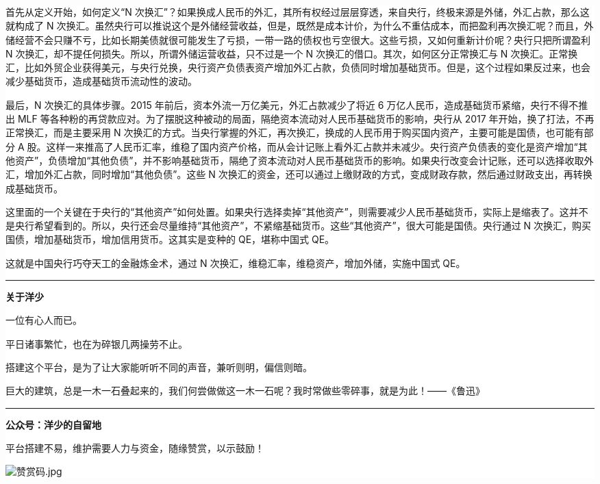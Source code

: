 首先从定义开始，如何定义“N 次换汇”？如果换成人民币的外汇，其所有权经过层层穿透，来自央行，终极来源是外储，外汇占款，那么这就构成了 N 次换汇。虽然央行可以推说这个是外储经营收益，但是，既然是成本计价，为什么不重估成本，而把盈利再次换汇呢？而且，外储经营不会只赚不亏，比如长期美债就很可能发生了亏损，一带一路的债权也亏空很大。这些亏损，又如何重新计价呢？央行只把所谓盈利N 次换汇，却不提任何损失。所以，所谓外储运营收益，只不过是一个 N 次换汇的借口。其次，如何区分正常换汇与 N 次换汇。正常换汇，比如外贸企业获得美元，与央行兑换，央行资产负债表资产增加外汇占款，负债同时增加基础货币。但是，这个过程如果反过来，也会减少基础货币，造成基础货币流动性的波动。

最后，N 次换汇的具体步骤。2015 年前后，资本外流一万亿美元，外汇占款减少了将近 6 万亿人民币，造成基础货币紧缩，央行不得不推出 MLF 等各种粉的再贷款应对。为了摆脱这种被动的局面，隔绝资本流动对人民币基础货币的影响，央行从 2017 年开始，换了打法，不再正常换汇，而是主要采用 N 次换汇的方式。当央行掌握的外汇，再次换汇，换成的人民币用于购买国内资产，主要可能是国债，也可能有部分 A 股。这样一来推高了人民币汇率，维稳了国内资产价格，而从会计记账上看外汇占款并未减少。央行资产负债表的变化是资产增加“其他资产”，负债增加“其他负债”，并不影响基础货币，隔绝了资本流动对人民币基础货币的影响。如果央行改变会计记账，还可以选择收取外汇，增加外汇占款，同时增加“其他负债”。这些 N 次换汇的资金，还可以通过上缴财政的方式，变成财政存款，然后通过财政支出，再转换成基础货币。

这里面的一个关键在于央行的“其他资产”如何处置。如果央行选择卖掉“其他资产”，则需要减少人民币基础货币，实际上是缩表了。这并不是央行希望看到的。所以，央行还会尽量维持“其他资产”，不紧缩基础货币。这些“其他资产”，很大可能是国债。央行通过 N 次换汇，购买国债，增加基础货币，增加信用货币。这其实是变种的 QE，堪称中国式 QE。

这就是中国央行巧夺天工的金融炼金术，通过 N 次换汇，维稳汇率，维稳资产，增加外储，实施中国式 QE。
- - -
**关于洋少**

一位有心人而已。

平日诸事繁忙，也在为碎银几两操劳不止。

搭建这个平台，是为了让大家能听听不同的声音，兼听则明，偏信则暗。

巨大的建筑，总是一木一石叠起来的，我们何尝做做这一木一石呢？我时常做些零碎事，就是为此！——《鲁迅》

---

**公众号：洋少的自留地** 

平台搭建不易，维护需要人力与资金，随缘赞赏，以示鼓励！

![赞赏码.jpg](/images/shang.jpg)